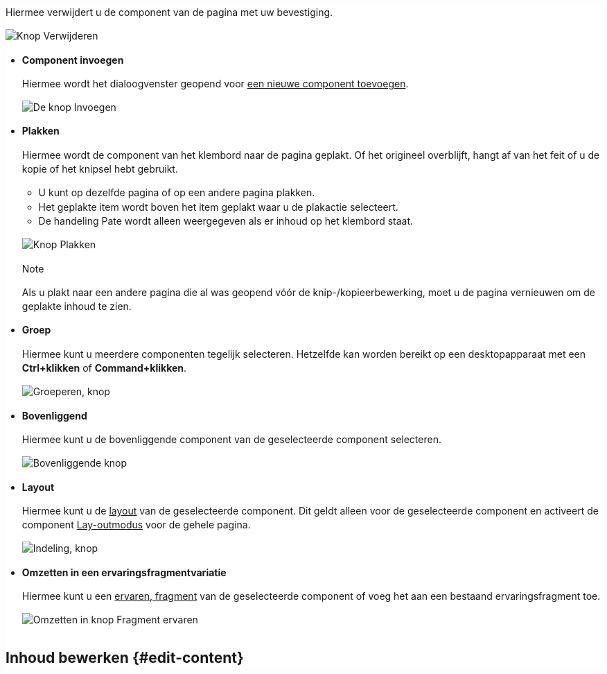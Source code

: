   Hiermee verwijdert u de component van de pagina met uw bevestiging.

  ![Knop Verwijderen](/help/sites-cloud/authoring/assets/editing-component-toolbar-delete.png)

* **Component invoegen**

  Hiermee wordt het dialoogvenster geopend voor [een nieuwe component toevoegen](/help/sites-cloud/authoring/fundamentals/editing-content.md#inserting-a-component-from-the-paragraph-system).

  ![De knop Invoegen](/help/sites-cloud/authoring/assets/editing-component-toolbar-insert.png)

* **Plakken**

  Hiermee wordt de component van het klembord naar de pagina geplakt. Of het origineel overblijft, hangt af van het feit of u de kopie of het knipsel hebt gebruikt.

   * U kunt op dezelfde pagina of op een andere pagina plakken.
   * Het geplakte item wordt boven het item geplakt waar u de plakactie selecteert.
   * De handeling Pate wordt alleen weergegeven als er inhoud op het klembord staat.

  ![Knop Plakken](/help/sites-cloud/authoring/assets/editing-component-toolbar-paste.png)

  >[!NOTE]
  >
  >Als u plakt naar een andere pagina die al was geopend vóór de knip-/kopieerbewerking, moet u de pagina vernieuwen om de geplakte inhoud te zien.

* **Groep**

  Hiermee kunt u meerdere componenten tegelijk selecteren. Hetzelfde kan worden bereikt op een desktopapparaat met een **Ctrl+klikken** of **Command+klikken**.

  ![Groeperen, knop](/help/sites-cloud/authoring/assets/editing-component-toolbar-group.png)

* **Bovenliggend**

  Hiermee kunt u de bovenliggende component van de geselecteerde component selecteren.

  ![Bovenliggende knop](/help/sites-cloud/authoring/assets/editing-component-toolbar-parent.png)

* **Layout**

  Hiermee kunt u de [layout](/help/sites-cloud/authoring/fundamentals/editing-content.md#edit-component-layout) van de geselecteerde component. Dit geldt alleen voor de geselecteerde component en activeert de component [Lay-outmodus](/help/sites-cloud/authoring/fundamentals/environment-tools.md#page-modes) voor de gehele pagina.

  ![Indeling, knop](/help/sites-cloud/authoring/assets/editing-component-toolbar-layout.png)

* **Omzetten in een ervaringsfragmentvariatie**

  Hiermee kunt u een [ervaren, fragment](/help/sites-cloud/authoring/fundamentals/experience-fragments.md) van de geselecteerde component of voeg het aan een bestaand ervaringsfragment toe.

  ![Omzetten in knop Fragment ervaren](/help/sites-cloud/authoring/assets/editing-component-toolbar-xf.png)

## Inhoud bewerken {#edit-content}
